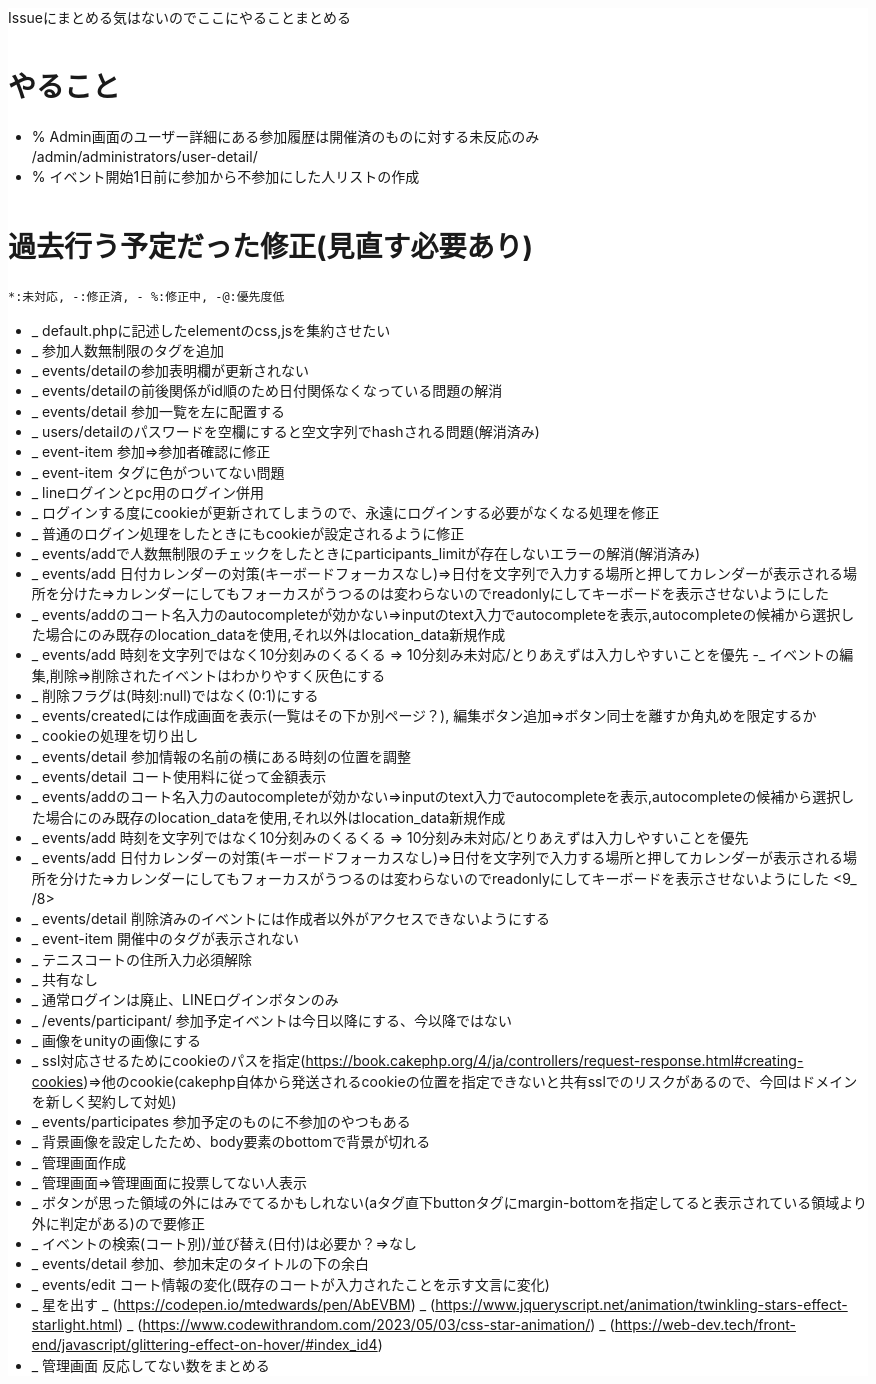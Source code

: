 Issueにまとめる気はないのでここにやることまとめる

# やること
- % Admin画面のユーザー詳細にある参加履歴は開催済のものに対する未反応のみ  
/admin/administrators/user-detail/
- % イベント開始1日前に参加から不参加にした人リストの作成


# 過去行う予定だった修正(見直す必要あり)
`*:未対応, -:修正済, - %:修正中, -@:優先度低`
- _ default.phpに記述したelementのcss,jsを集約させたい
- _ 参加人数無制限のタグを追加
- _ events/detailの参加表明欄が更新されない
- _ events/detailの前後関係がid順のため日付関係なくなっている問題の解消
- _ events/detail 参加一覧を左に配置する
- _ users/detailのパスワードを空欄にすると空文字列でhashされる問題(解消済み)
- _ event-item 参加=>参加者確認に修正
- _ event-item タグに色がついてない問題
- _ lineログインとpc用のログイン併用
- _ ログインする度にcookieが更新されてしまうので、永遠にログインする必要がなくなる処理を修正
- _ 普通のログイン処理をしたときにもcookieが設定されるように修正
- _ events/addで人数無制限のチェックをしたときにparticipants_limitが存在しないエラーの解消(解消済み)
- _ events/add 日付カレンダーの対策(キーボードフォーカスなし)=>日付を文字列で入力する場所と押してカレンダーが表示される場所を分けた=>カレンダーにしてもフォーカスがうつるのは変わらないのでreadonlyにしてキーボードを表示させないようにした
- _ events/addのコート名入力のautocompleteが効かない=>inputのtext入力でautocompleteを表示,autocompleteの候補から選択した場合にのみ既存のlocation_dataを使用,それ以外はlocation_data新規作成
- _ events/add 時刻を文字列ではなく10分刻みのくるくる => 10分刻み未対応/とりあえずは入力しやすいことを優先
-_ イベントの編集,削除=>削除されたイベントはわかりやすく灰色にする
- _ 削除フラグは(時刻:null)ではなく(0:1)にする
- _ events/createdには作成画面を表示(一覧はその下か別ページ？), 編集ボタン追加=>ボタン同士を離すか角丸めを限定するか
- _ cookieの処理を切り出し
- _ events/detail 参加情報の名前の横にある時刻の位置を調整
- _ events/detail コート使用料に従って金額表示
- _ events/addのコート名入力のautocompleteが効かない=>inputのtext入力でautocompleteを表示,autocompleteの候補から選択した場合にのみ既存のlocation_dataを使用,それ以外はlocation_data新規作成
- _ events/add 時刻を文字列ではなく10分刻みのくるくる => 10分刻み未対応/とりあえずは入力しやすいことを優先
- _ events/add 日付カレンダーの対策(キーボードフォーカスなし)=>日付を文字列で入力する場所と押してカレンダーが表示される場所を分けた=>カレンダーにしてもフォーカスがうつるのは変わらないのでreadonlyにしてキーボードを表示させないようにした
<9_ /8>
- _ events/detail 削除済みのイベントには作成者以外がアクセスできないようにする
- _ event-item 開催中のタグが表示されない
- _ テニスコートの住所入力必須解除
- _ 共有なし
- _ 通常ログインは廃止、LINEログインボタンのみ
- _ /events/participant/ 参加予定イベントは今日以降にする、今以降ではない
- _ 画像をunityの画像にする
- _ ssl対応させるためにcookieのパスを指定(https://book.cakephp.org/4/ja/controllers/request-response.html#creating-cookies)=>他のcookie(cakephp自体から発送されるcookieの位置を指定できないと共有sslでのリスクがあるので、今回はドメインを新しく契約して対処)
- _ events/participates 参加予定のものに不参加のやつもある
- _ 背景画像を設定したため、body要素のbottomで背景が切れる
- _ 管理画面作成
- _ 管理画面=>管理画面に投票してない人表示
- _ ボタンが思った領域の外にはみでてるかもしれない(aタグ直下buttonタグにmargin-bottomを指定してると表示されている領域より外に判定がある)ので要修正
- _ イベントの検索(コート別)/並び替え(日付)は必要か？=>なし
- _ events/detail 参加、参加未定のタイトルの下の余白
- _ events/edit コート情報の変化(既存のコートが入力されたことを示す文言に変化)
- _ 星を出す
  _   (https://codepen.io/mtedwards/pen/AbEVBM)
  _   (https://www.jqueryscript.net/animation/twinkling-stars-effect-starlight.html)
  _   (https://www.codewithrandom.com/2023/05/03/css-star-animation/)
  _   (https://web-dev.tech/front-end/javascript/glittering-effect-on-hover/#index_id4)
- _ 管理画面 反応してない数をまとめる